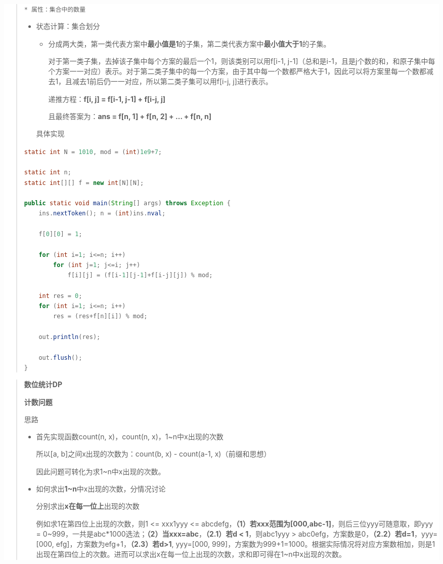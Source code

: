 >     * 属性：集合中的数量
>   
>   
>    * 状态计算：集合划分
>   
>      * 分成两大类，第一类代表方案中**最小值是1**的子集，第二类代表方案中**最小值大于1**的子集。
>   
>        对于第一类子集，去掉该子集中每个方案的最后一个1，则该类别可以用f[i-1, j-1]（总和是i-1，且是j个数的和，和原子集中每个方案一一对应）表示。对于第二类子集中的每一个方案，由于其中每一个数都严格大于1，因此可以将方案里每一个数都减去1，且减去1前后仍一一对应，所以第二类子集可以用f[i-j, j]进行表示。
>   
>        递推方程：**f[i, j] = f[i-1, j-1] + f[i-j, j]**
>   
>        且最终答案为：**ans = f[n, 1] + f[n, 2] + … + f[n, n]**
>   
>      具体实现
>   
>
> ```Java
> static int N = 1010, mod = (int)1e9+7;
> 
> static int n;
> static int[][] f = new int[N][N];
> 
> public static void main(String[] args) throws Exception {
>     ins.nextToken(); n = (int)ins.nval;
> 
>     f[0][0] = 1;
> 
>     for (int i=1; i<=n; i++)
>         for (int j=1; j<=i; j++)
>             f[i][j] = (f[i-1][j-1]+f[i-j][j]) % mod;
> 
>     int res = 0;
>     for (int i=1; i<=n; i++)
>         res = (res+f[n][i]) % mod;
> 
>     out.println(res);
> 
>     out.flush();
> }
> ```



> **数位统计DP**
>
> **计数问题**
>
> 思路
>
> * 首先实现函数count(n, x)，count(n, x)，1~n中x出现的次数
>
>   所以[a, b]之间x出现的次数为：count(b, x) - count(a-1, x)（前缀和思想）
>
>   因此问题可转化为求1~n中x出现的次数。
>
> * 如何求出**1~n**中x出现的次数，分情况讨论
>
>   分别求出**x在每一位上**出现的次数
>
>   例如求1在第四位上出现的次数，则1 <= xxx1yyy <= abcdefg，**（1）若xxx范围为[000,abc-1]**，则后三位yyy可随意取，即yyy = 0~999，一共是abc*1000选法；**（2）当xxx=abc**，**（2.1）若d < 1**，则abc1yyy > abc0efg，方案数是0，**（2.2）若d=1**，yyy=[000, efg]，方案数为efg+1，**（2.3）若d>1**, yyy=[000, 999]，方案数为999+1=1000。根据实际情况将对应方案数相加，则是1出现在第四位上的次数。进而可以求出x在每一位上出现的次数，求和即可得在1~n中x出现的次数。
>